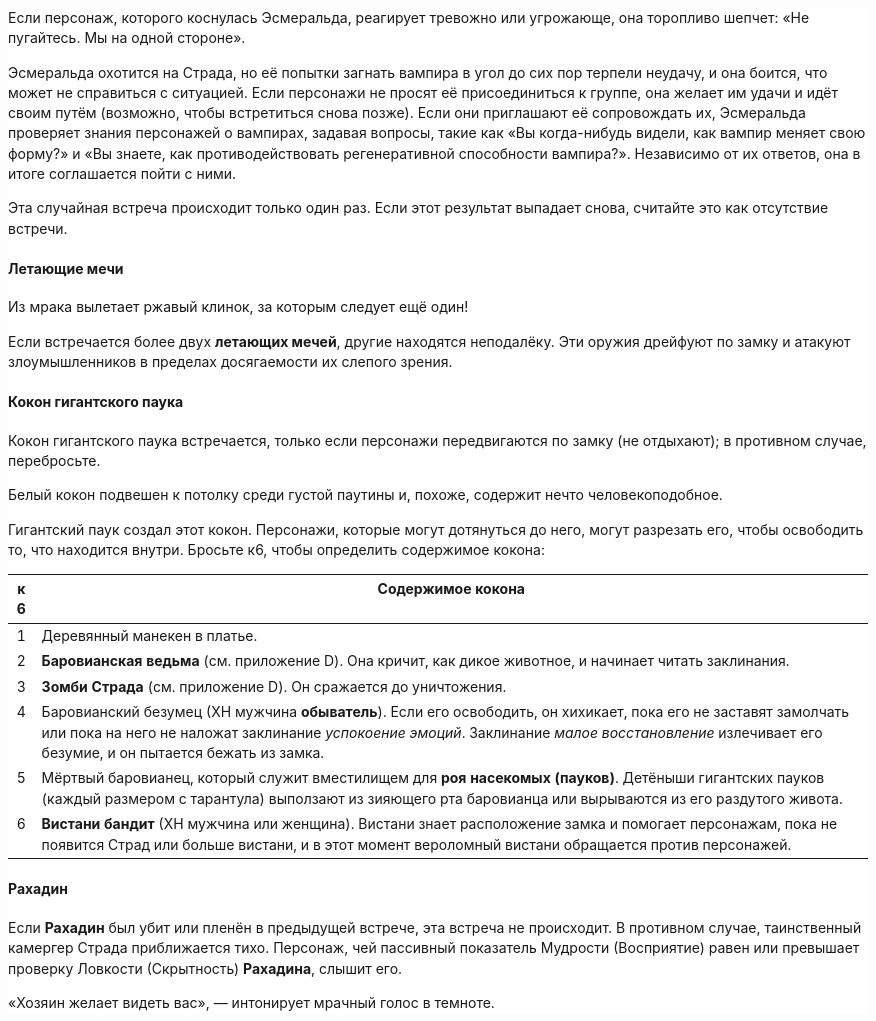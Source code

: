 Если персонаж, которого коснулась Эсмеральда, реагирует тревожно или угрожающе, она торопливо шепчет: «Не пугайтесь. Мы на одной стороне».

Эсмеральда охотится на Страда, но её попытки загнать вампира в угол до сих пор терпели неудачу, и она боится, что может не справиться с ситуацией. Если персонажи не просят её присоединиться к группе, она желает им удачи и идёт своим путём (возможно, чтобы встретиться снова позже). Если они приглашают её сопровождать их, Эсмеральда проверяет знания персонажей о вампирах, задавая вопросы, такие как «Вы когда-нибудь видели, как вампир меняет свою форму?» и «Вы знаете, как противодействовать регенеративной способности вампира?». Независимо от их ответов, она в итоге соглашается пойти с ними.

Эта случайная встреча происходит только один раз. Если этот результат выпадает снова, считайте это как отсутствие встречи.

#### Летающие мечи

<div class="description">
<p>Из мрака вылетает ржавый клинок, за которым следует ещё один!</p>
</div>

Если встречается более двух **летающих мечей**, другие находятся неподалёку. Эти оружия дрейфуют по замку и атакуют злоумышленников в пределах досягаемости их слепого зрения.

#### Кокон гигантского паука

Кокон гигантского паука встречается, только если персонажи передвигаются по замку (не отдыхают); в противном случае, перебросьте.

<div class="description">
<p>Белый кокон подвешен к потолку среди густой паутины и, похоже, содержит нечто человекоподобное.</p>
</div>

Гигантский паук создал этот кокон. Персонажи, которые могут дотянуться до него, могут разрезать его, чтобы освободить то, что находится внутри. Бросьте к6, чтобы определить содержимое кокона:

|  к6 | Содержимое кокона                                                                                                                                                                                                                                                |
|:---:|-----------------------------------------------------------------------------------------------------------------------------------------------------------------------------------------------------------------------------------------------------------------|
|  1  | Деревянный манекен в платье.                                                                                                                                                                                                                                      |
|  2  | **Баровианская ведьма** (см. приложение D). Она кричит, как дикое животное, и начинает читать заклинания.                                                                                                                                                           |
|  3  | **Зомби Страда** (см. приложение D). Он сражается до уничтожения.                                                                                                                                                                                                 |
|  4  | Баровианский безумец (ХН мужчина **обыватель**). Если его освободить, он хихикает, пока его не заставят замолчать или пока на него не наложат заклинание *успокоение эмоций*. Заклинание *малое восстановление* излечивает его безумие, и он пытается бежать из замка. |
|  5  | Мёртвый баровианец, который служит вместилищем для **роя насекомых (пауков)**. Детёныши гигантских пауков (каждый размером с тарантула) выползают из зияющего рта баровианца или вырываются из его раздутого живота.                                              |
|  6  | **Вистани бандит** (ХН мужчина или женщина). Вистани знает расположение замка и помогает персонажам, пока не появится Страд или больше вистани, и в этот момент вероломный вистани обращается против персонажей.                                                 |

#### Рахадин

Если **Рахадин** был убит или пленён в предыдущей встрече, эта встреча не происходит. В противном случае, таинственный камергер Страда приближается тихо. Персонаж, чей пассивный показатель Мудрости (Восприятие) равен или превышает проверку Ловкости (Скрытность) **Рахадина**, слышит его.

<div class="description">
<p>«Хозяин желает видеть вас», — интонирует мрачный голос в темноте.</p>
</div>
